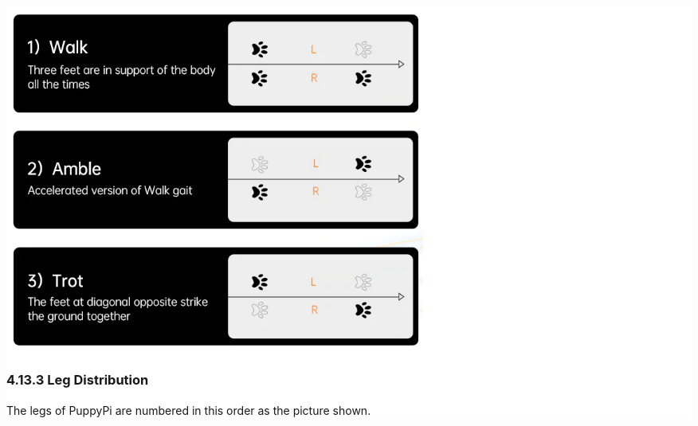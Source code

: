 <img src="../_static/media/chapter_4/section_13/image2.png" class="common_img"  alt="" />

### 4.13.3 Leg Distribution

The legs of PuppyPi are numbered in this order as the picture shown.
